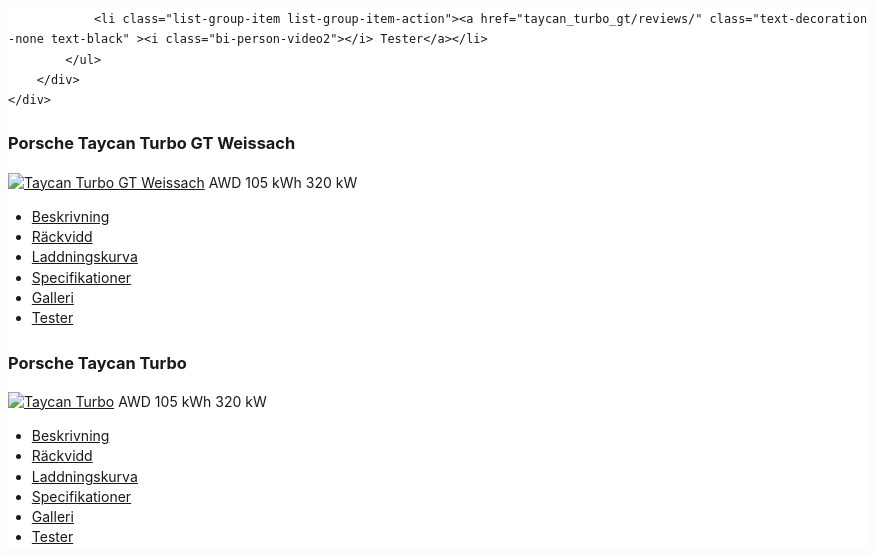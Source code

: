 				<li class="list-group-item list-group-item-action"><a href="taycan_turbo_gt/reviews/" class="text-decoration-none text-black" ><i class="bi-person-video2"></i> Tester</a></li>
			</ul>
		</div>
	</div>
</div>
<div class="container p-3 mb-4 bg-body-tertiary rounded border">
<h3>Porsche Taycan Turbo GT Weissach</h3>
	<div class="row">
		<div class="col col-12 col-md-6">
			<a href="taycan_turbo_gt_weissach/"><img src="https://media.evkx.net/multimedia/models/porsche/taycan/taycan_turbo_gt_weissach/main_1_xst.jpg" class="img-fluid" width="400px" height="224px" alt="Taycan Turbo GT Weissach" ></a>
<i class="bi bi-record2-fill"></i> AWD <i class="bi bi-battery-full"></i> 105 kWh <i class="bi bi-ev-station"></i> 320 kW 
		</div>
		<div class="col col-12 col-md-6">
			<ul class="list-group list-group-flush">
				<li class="list-group-item list-group-item-action"><a href="taycan_turbo_gt_weissach/" class="text-decoration-none text-black"><i class="bi-car-front"></i> Beskrivning</a></li>
				<li class="list-group-item list-group-item-action"><a href="taycan_turbo_gt_weissach/rangeandconsumption/" class="text-decoration-none text-black" ><i class="bi-file-earmark-bar-graph"></i> Räckvidd</a></li>
				<li class="list-group-item list-group-item-action"><a href="taycan_turbo_gt_weissach/chargingcurve/" class="text-decoration-none text-black" ><i class="bi-battery-charging"></i> Laddningskurva</a></li>
				<li class="list-group-item list-group-item-action"><a href="taycan_turbo_gt_weissach/specifications/" class="text-decoration-none text-black" ><i class="bi-layout-text-sidebar-reverse"></i> Specifikationer</a></li>
				<li class="list-group-item list-group-item-action"><a href="taycan_turbo_gt_weissach/gallery/" class="text-decoration-none text-black" ><i class="bi-images"></i> Galleri</a></li>
				<li class="list-group-item list-group-item-action"><a href="taycan_turbo_gt_weissach/reviews/" class="text-decoration-none text-black" ><i class="bi-person-video2"></i> Tester</a></li>
			</ul>
		</div>
	</div>
</div>
<div class="container p-3 mb-4 bg-body-tertiary rounded border">
<h3>Porsche Taycan Turbo</h3>
	<div class="row">
		<div class="col col-12 col-md-6">
			<a href="taycan_turbo/"><img src="https://media.evkx.net/multimedia/models/porsche/taycan/taycan_turbo/main_1_xst.jpg" class="img-fluid" width="400px" height="266px" alt="Taycan Turbo" ></a>
<i class="bi bi-record2-fill"></i> AWD <i class="bi bi-battery-full"></i> 105 kWh <i class="bi bi-ev-station"></i> 320 kW 
		</div>
		<div class="col col-12 col-md-6">
			<ul class="list-group list-group-flush">
				<li class="list-group-item list-group-item-action"><a href="taycan_turbo/" class="text-decoration-none text-black"><i class="bi-car-front"></i> Beskrivning</a></li>
				<li class="list-group-item list-group-item-action"><a href="taycan_turbo/rangeandconsumption/" class="text-decoration-none text-black" ><i class="bi-file-earmark-bar-graph"></i> Räckvidd</a></li>
				<li class="list-group-item list-group-item-action"><a href="taycan_turbo/chargingcurve/" class="text-decoration-none text-black" ><i class="bi-battery-charging"></i> Laddningskurva</a></li>
				<li class="list-group-item list-group-item-action"><a href="taycan_turbo/specifications/" class="text-decoration-none text-black" ><i class="bi-layout-text-sidebar-reverse"></i> Specifikationer</a></li>
				<li class="list-group-item list-group-item-action"><a href="taycan_turbo/gallery/" class="text-decoration-none text-black" ><i class="bi-images"></i> Galleri</a></li>
				<li class="list-group-item list-group-item-action"><a href="taycan_turbo/reviews/" class="text-decoration-none text-black" ><i class="bi-person-video2"></i> Tester</a></li>
			</ul>
		</div>
	</div>
</div>